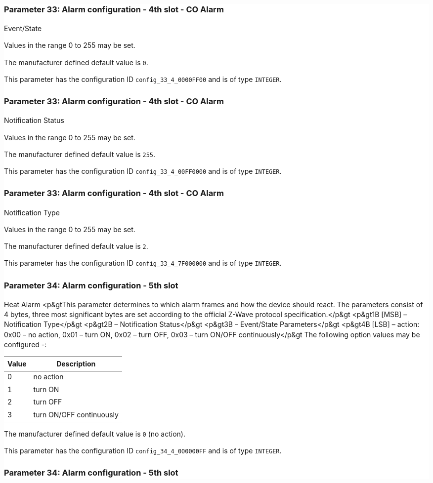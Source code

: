 
### Parameter 33: Alarm configuration - 4th slot - CO Alarm

Event/State

Values in the range 0 to 255 may be set.

The manufacturer defined default value is ```0```.

This parameter has the configuration ID ```config_33_4_0000FF00``` and is of type ```INTEGER```.


### Parameter 33: Alarm configuration - 4th slot - CO Alarm

Notification Status

Values in the range 0 to 255 may be set.

The manufacturer defined default value is ```255```.

This parameter has the configuration ID ```config_33_4_00FF0000``` and is of type ```INTEGER```.


### Parameter 33: Alarm configuration - 4th slot - CO Alarm

Notification Type

Values in the range 0 to 255 may be set.

The manufacturer defined default value is ```2```.

This parameter has the configuration ID ```config_33_4_7F000000``` and is of type ```INTEGER```.


### Parameter 34: Alarm configuration - 5th slot

Heat Alarm
<p&gtThis parameter determines to which alarm frames and how the device should react. The parameters consist of 4 bytes, three most significant bytes are set according to the official Z-Wave protocol specification.</p&gt <p&gt1B [MSB] – Notification Type</p&gt <p&gt2B – Notification Status</p&gt <p&gt3B – Event/State Parameters</p&gt <p&gt4B [LSB] – action: 0x00 – no action, 0x01 – turn ON, 0x02 – turn OFF, 0x03 – turn ON/OFF continuously</p&gt
The following option values may be configured -:

| Value  | Description |
|--------|-------------|
| 0 | no action |
| 1 | turn ON |
| 2 | turn OFF |
| 3 | turn ON/OFF continuously |

The manufacturer defined default value is ```0``` (no action).

This parameter has the configuration ID ```config_34_4_000000FF``` and is of type ```INTEGER```.


### Parameter 34: Alarm configuration - 5th slot

